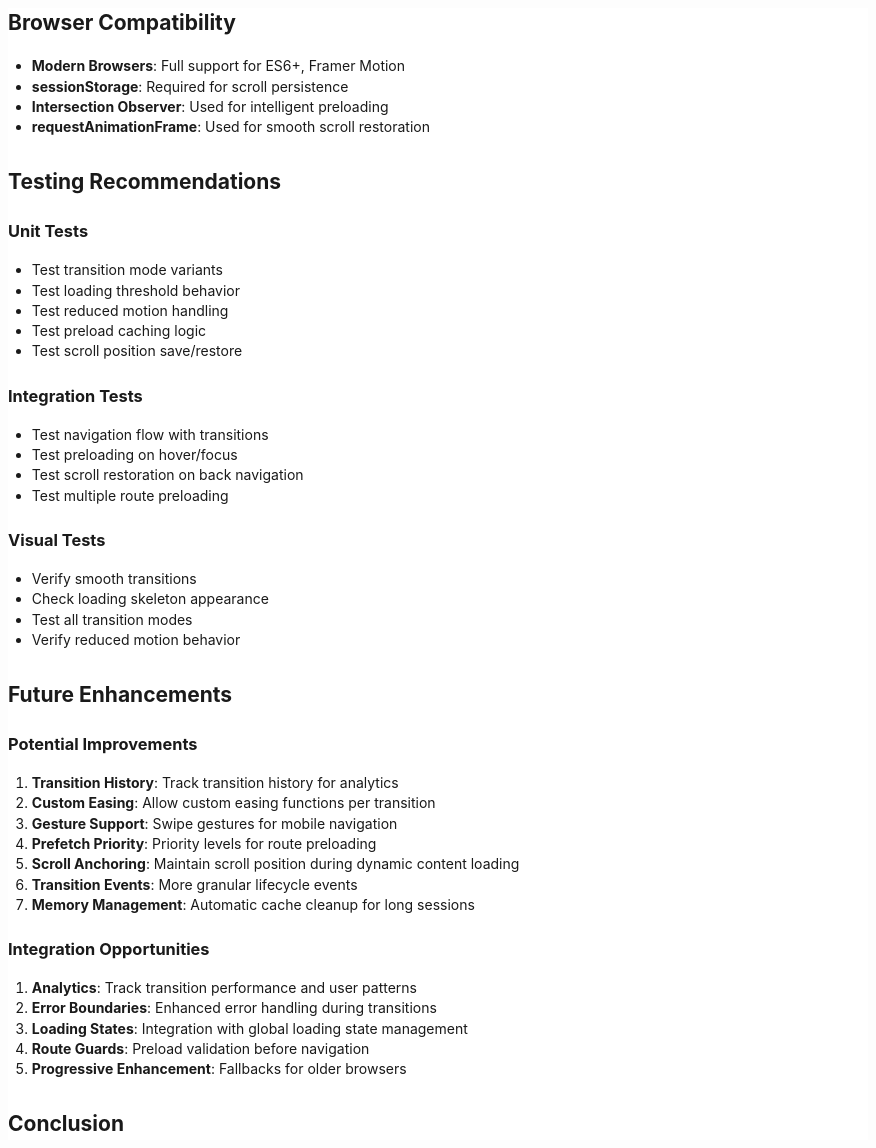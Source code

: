 ## Browser Compatibility

- **Modern Browsers**: Full support for ES6+, Framer Motion
- **sessionStorage**: Required for scroll persistence
- **Intersection Observer**: Used for intelligent preloading
- **requestAnimationFrame**: Used for smooth scroll restoration

## Testing Recommendations

### Unit Tests
- Test transition mode variants
- Test loading threshold behavior
- Test reduced motion handling
- Test preload caching logic
- Test scroll position save/restore

### Integration Tests
- Test navigation flow with transitions
- Test preloading on hover/focus
- Test scroll restoration on back navigation
- Test multiple route preloading

### Visual Tests
- Verify smooth transitions
- Check loading skeleton appearance
- Test all transition modes
- Verify reduced motion behavior

## Future Enhancements

### Potential Improvements
1. **Transition History**: Track transition history for analytics
2. **Custom Easing**: Allow custom easing functions per transition
3. **Gesture Support**: Swipe gestures for mobile navigation
4. **Prefetch Priority**: Priority levels for route preloading
5. **Scroll Anchoring**: Maintain scroll position during dynamic content loading
6. **Transition Events**: More granular lifecycle events
7. **Memory Management**: Automatic cache cleanup for long sessions

### Integration Opportunities
1. **Analytics**: Track transition performance and user patterns
2. **Error Boundaries**: Enhanced error handling during transitions
3. **Loading States**: Integration with global loading state management
4. **Route Guards**: Preload validation before navigation
5. **Progressive Enhancement**: Fallbacks for older browsers

## Conclusion
